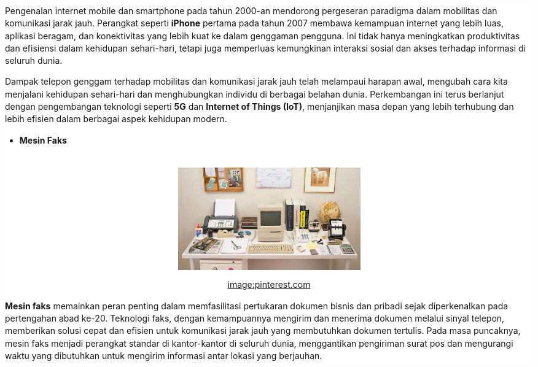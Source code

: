 <p class="post-p-style">Pengenalan internet mobile dan smartphone pada tahun 2000-an mendorong pergeseran paradigma dalam mobilitas dan komunikasi jarak jauh. Perangkat seperti <a href="https://en.wikipedia.org/wiki/IPhone" style="text-decoration: none; font-weight: bold;" target="_blank">iPhone</a> pertama pada tahun 2007 membawa kemampuan internet yang lebih luas, aplikasi beragam, dan konektivitas yang lebih kuat ke dalam genggaman pengguna. Ini tidak hanya meningkatkan produktivitas dan efisiensi dalam kehidupan sehari-hari, tetapi juga memperluas kemungkinan interaksi sosial dan akses terhadap informasi di seluruh dunia.</p>

<p class="post-p-style">Dampak telepon genggam terhadap mobilitas dan komunikasi jarak jauh telah melampaui harapan awal, mengubah cara kita menjalani kehidupan sehari-hari dan menghubungkan individu di berbagai belahan dunia. Perkembangan ini terus berlanjut dengan pengembangan teknologi seperti <a href="https://en.wikipedia.org/wiki/5G" style="text-decoration: none; font-weight: bold;" target="_blank">5G</a> dan <a href="https://en.wikipedia.org/wiki/Internet_of_things" style="text-decoration: none; font-weight: bold;" target="_blank">Internet of Things (IoT)</a>, menjanjikan masa depan yang lebih terhubung dan lebih efisien dalam berbagai aspek kehidupan modern.</p>

- **Mesin Faks**
<br>

<div style="text-align: center;">
  <img src="/assets/img/post-imgs/Evolusi-Teknologi-Retro/Mesin Faks.jpg" alt="opener" style="display: block; margin: 0 auto; width: 297px;">
</div><p style="text-align: center;"><a href="https://external-content.duckduckgo.com/iu/?u=https%3A%2F%2Fi.pinimg.com%2Foriginals%2F4b%2F6a%2F78%2F4b6a78c6628d87b47421da0db4a7a19d.jpg&f=1&nofb=1&ipt=c2d490ad29382711273af8627551cde4ab152e7a055d8ee7f4583bb5a9203425&ipo=images"
target="_blank">image:pinterest.com</a></p>

<p class="post-p-style"><a href="https://en.wikipedia.org/wiki/Fax" style="text-decoration: none; font-weight: bold;" target="_blank">Mesin faks</a> memainkan peran penting dalam memfasilitasi pertukaran dokumen bisnis dan pribadi sejak diperkenalkan pada pertengahan abad ke-20. Teknologi faks, dengan kemampuannya mengirim dan menerima dokumen melalui sinyal telepon, memberikan solusi cepat dan efisien untuk komunikasi jarak jauh yang membutuhkan dokumen tertulis. Pada masa puncaknya, mesin faks menjadi perangkat standar di kantor-kantor di seluruh dunia, menggantikan pengiriman surat pos dan mengurangi waktu yang dibutuhkan untuk mengirim informasi antar lokasi yang berjauhan.</p>
